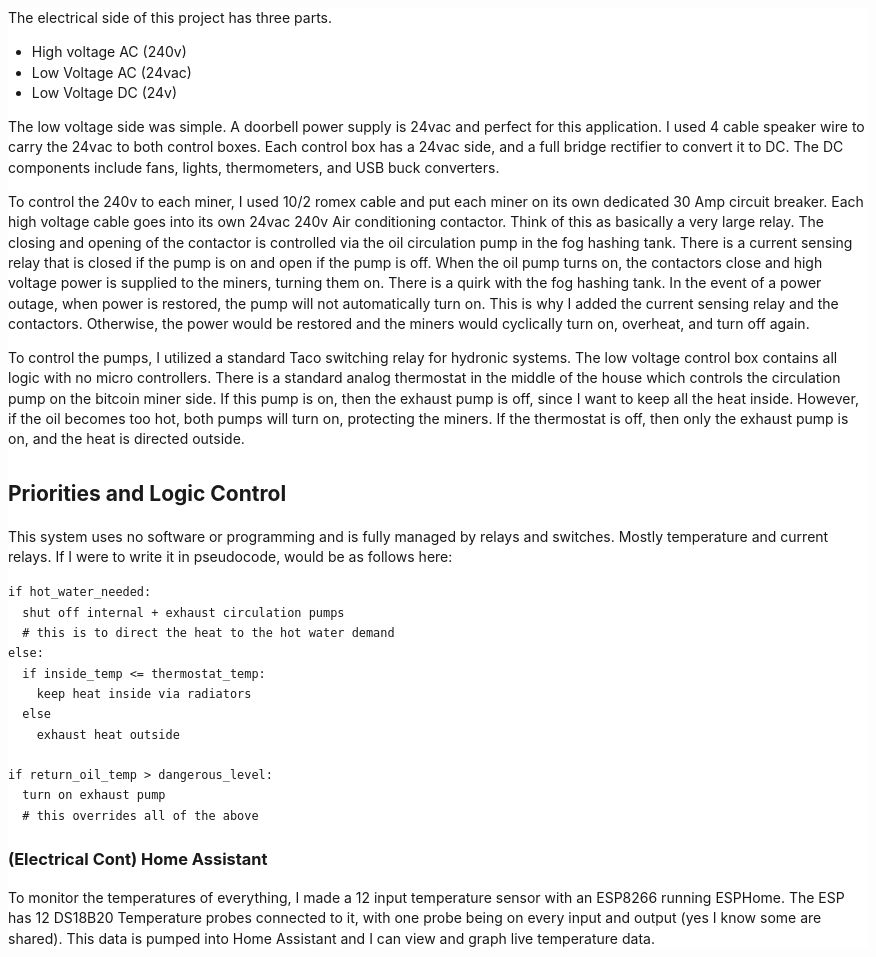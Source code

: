 The electrical side of this project has three parts.

* High voltage AC (240v)
* Low Voltage AC (24vac)
* Low Voltage DC (24v)

The low voltage side was simple.  A doorbell power supply is 24vac and perfect for this application.  I used 4 cable speaker wire to carry the 24vac to both control boxes.  Each control box has a 24vac side, and a full bridge rectifier to convert it to DC.  The DC components include fans, lights, thermometers, and USB buck converters.  

To control the 240v to each miner, I used 10/2 romex cable and put each miner on its own dedicated 30 Amp circuit breaker.  Each high voltage cable goes into its own 24vac 240v Air conditioning contactor.  Think of this as basically a very large relay.  The closing and opening of the contactor is controlled via the oil circulation pump in the fog hashing tank.  There is a current sensing relay that is closed if the pump is on and open if the pump is off.  When the oil pump turns on, the contactors close and high voltage power is supplied to the miners, turning them on.  There is a quirk with the fog hashing tank.  In the event of a power outage, when power is restored, the pump will not automatically turn on.  This is why I added the current sensing relay and the contactors.  Otherwise, the power would be restored and the miners would cyclically turn on, overheat, and turn off again.  

To control the pumps, I utilized a standard Taco switching relay for hydronic systems.  The low voltage control box contains all logic with no micro controllers.  There is a standard analog thermostat in the middle of the house which controls the circulation pump on the bitcoin miner side.  If this pump is on, then the exhaust pump is off, since I want to keep all the heat inside.  However, if the oil becomes too hot, both pumps will turn on, protecting the miners.  If the thermostat is off, then only the exhaust pump is on, and the heat is directed outside.

## Priorities and Logic Control

This system uses no software or programming and is fully managed by relays and switches.  Mostly temperature and current relays.  If I were to write it in pseudocode, would be as follows here:

    if hot_water_needed:
      shut off internal + exhaust circulation pumps
      # this is to direct the heat to the hot water demand
    else:
      if inside_temp <= thermostat_temp:
        keep heat inside via radiators
      else
        exhaust heat outside
    
    if return_oil_temp > dangerous_level:
      turn on exhaust pump
      # this overrides all of the above


### (Electrical Cont) Home Assistant

To monitor the temperatures of everything, I made a 12 input temperature sensor with an ESP8266 running ESPHome.  The ESP has 12 DS18B20 Temperature probes connected to it, with one probe being on every input and output (yes I know some are shared).  This data is pumped into Home Assistant and I can view and graph live temperature data.  
